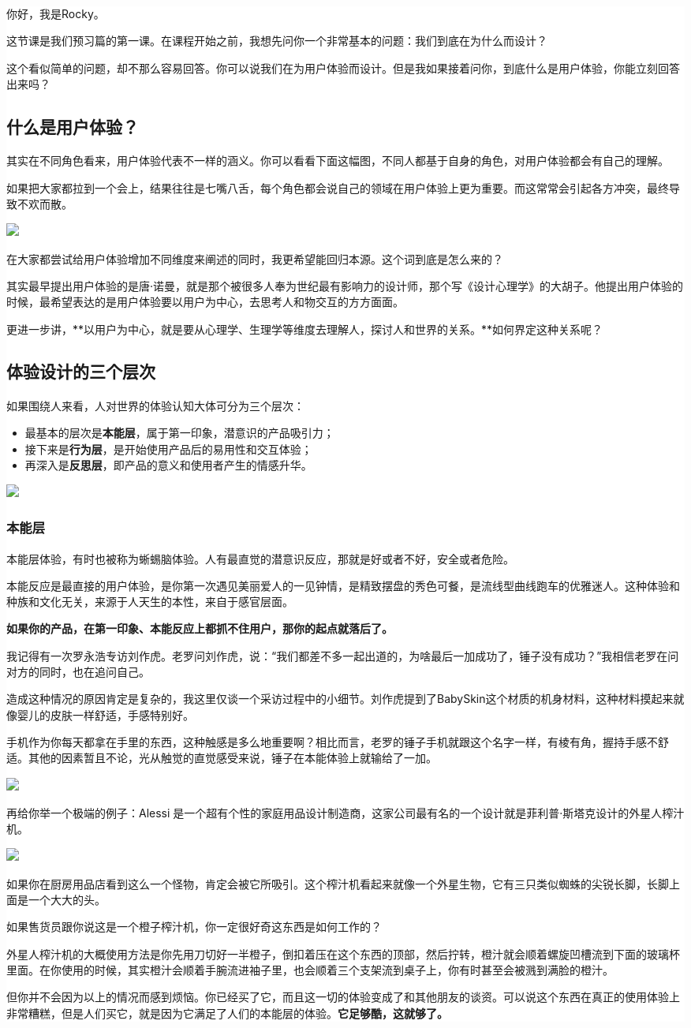 你好，我是Rocky。

这节课是我们预习篇的第一课。在课程开始之前，我想先问你一个非常基本的问题：我们到底在为什么而设计？

这个看似简单的问题，却不那么容易回答。你可以说我们在为用户体验而设计。但是我如果接着问你，到底什么是用户体验，你能立刻回答出来吗？

## 什么是用户体验？

其实在不同角色看来，用户体验代表不一样的涵义。你可以看看下面这幅图，不同人都基于自身的角色，对用户体验都会有自己的理解。

如果把大家都拉到一个会上，结果往往是七嘴八舌，每个角色都会说自己的领域在用户体验上更为重要。而这常常会引起各方冲突，最终导致不欢而散。

![](https://static001.geekbang.org/resource/image/33/a9/337b78ea09b94ef592085c39e6c22ca9.png?wh=1320%2A1780)

在大家都尝试给用户体验增加不同维度来阐述的同时，我更希望能回归本源。这个词到底是怎么来的？

其实最早提出用户体验的是唐·诺曼，就是那个被很多人奉为世纪最有影响力的设计师，那个写《设计心理学》的大胡子。他提出用户体验的时候，最希望表达的是用户体验要以用户为中心，去思考人和物交互的方方面面。

更进一步讲，**以用户为中心，就是要从心理学、生理学等维度去理解人，探讨人和世界的关系。**如何界定这种关系呢？

## 体验设计的三个层次

如果围绕人来看，人对世界的体验认知大体可分为三个层次：

- 最基本的层次是**本能层**，属于第一印象，潜意识的产品吸引力；
- 接下来是**行为层**，是开始使用产品后的易用性和交互体验；
- 再深入是**反思层**，即产品的意义和使用者产生的情感升华。

![](https://static001.geekbang.org/resource/image/b4/4d/b40219534ecdc2074c1c1d909b7cbd4d.png?wh=1920%2A1276)

### 本能层

本能层体验，有时也被称为蜥蜴脑体验。人有最直觉的潜意识反应，那就是好或者不好，安全或者危险。

本能反应是最直接的用户体验，是你第一次遇见美丽爱人的一见钟情，是精致摆盘的秀色可餐，是流线型曲线跑车的优雅迷人。这种体验和种族和文化无关，来源于人天生的本性，来自于感官层面。

**如果你的产品，在第一印象、本能反应上都抓不住用户，那你的起点就落后了。**

我记得有一次罗永浩专访刘作虎。老罗问刘作虎，说：“我们都差不多一起出道的，为啥最后一加成功了，锤子没有成功？”我相信老罗在问对方的同时，也在追问自己。

造成这种情况的原因肯定是复杂的，我这里仅谈一个采访过程中的小细节。刘作虎提到了BabySkin这个材质的机身材料，这种材料摸起来就像婴儿的皮肤一样舒适，手感特别好。

手机作为你每天都拿在手里的东西，这种触感是多么地重要啊？相比而言，老罗的锤子手机就跟这个名字一样，有棱有角，握持手感不舒适。其他的因素暂且不论，光从触觉的直觉感受来说，锤子在本能体验上就输给了一加。

![](https://static001.geekbang.org/resource/image/cb/f0/cb09ea96035f6f181487400bd06367f0.jpg?wh=822%2A1000)

再给你举一个极端的例子：Alessi 是一个超有个性的家庭用品设计制造商，这家公司最有名的一个设计就是菲利普·斯塔克设计的外星人榨汁机。

![](https://static001.geekbang.org/resource/image/22/49/223772d5dff82e538d27387bef0b2149.jpg?wh=1000%2A1001)

如果你在厨房用品店看到这么一个怪物，肯定会被它所吸引。这个榨汁机看起来就像一个外星生物，它有三只类似蜘蛛的尖锐长脚，长脚上面是一个大大的头。

如果售货员跟你说这是一个橙子榨汁机，你一定很好奇这东西是如何工作的？

外星人榨汁机的大概使用方法是你先用刀切好一半橙子，倒扣着压在这个东西的顶部，然后拧转，橙汁就会顺着螺旋凹槽流到下面的玻璃杯里面。在你使用的时候，其实橙汁会顺着手腕流进袖子里，也会顺着三个支架流到桌子上，你有时甚至会被溅到满脸的橙汁。

但你并不会因为以上的情况而感到烦恼。你已经买了它，而且这一切的体验变成了和其他朋友的谈资。可以说这个东西在真正的使用体验上非常糟糕，但是人们买它，就是因为它满足了人们的本能层的体验。**它足够酷，这就够了。**
